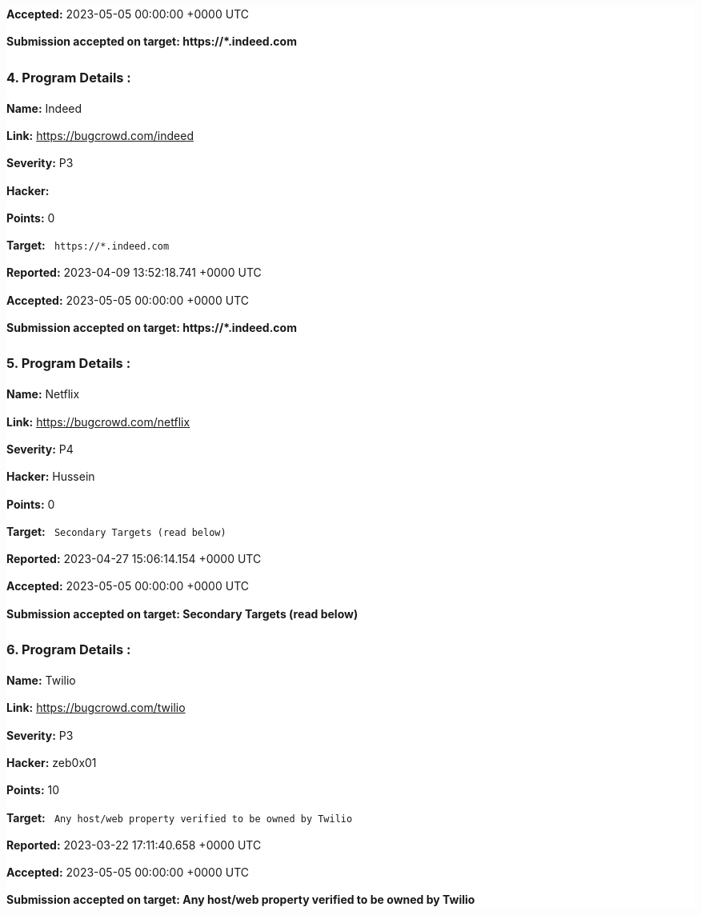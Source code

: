  **Accepted:** 2023-05-05 00:00:00 +0000 UTC 

 **Submission accepted on target: https://*.indeed.com** 

### 4. Program Details : 

**Name:** Indeed 

 **Link:** <https://bugcrowd.com/indeed> 

 **Severity:** P3 

 **Hacker:**  

 **Points:** 0 

 **Target:** ` https://*.indeed.com` 

 **Reported:** 2023-04-09 13:52:18.741 +0000 UTC 

 **Accepted:** 2023-05-05 00:00:00 +0000 UTC 

 **Submission accepted on target: https://*.indeed.com** 

### 5. Program Details : 

**Name:** Netflix 

 **Link:** <https://bugcrowd.com/netflix> 

 **Severity:** P4 

 **Hacker:** Hussein 

 **Points:** 0 

 **Target:** ` Secondary Targets (read below)` 

 **Reported:** 2023-04-27 15:06:14.154 +0000 UTC 

 **Accepted:** 2023-05-05 00:00:00 +0000 UTC 

 **Submission accepted on target: Secondary Targets (read below)** 

### 6. Program Details : 

**Name:** Twilio 

 **Link:** <https://bugcrowd.com/twilio> 

 **Severity:** P3 

 **Hacker:** zeb0x01 

 **Points:** 10 

 **Target:** ` Any host/web property verified to be owned by Twilio` 

 **Reported:** 2023-03-22 17:11:40.658 +0000 UTC 

 **Accepted:** 2023-05-05 00:00:00 +0000 UTC 

 **Submission accepted on target: Any host/web property verified to be owned by Twilio** 
